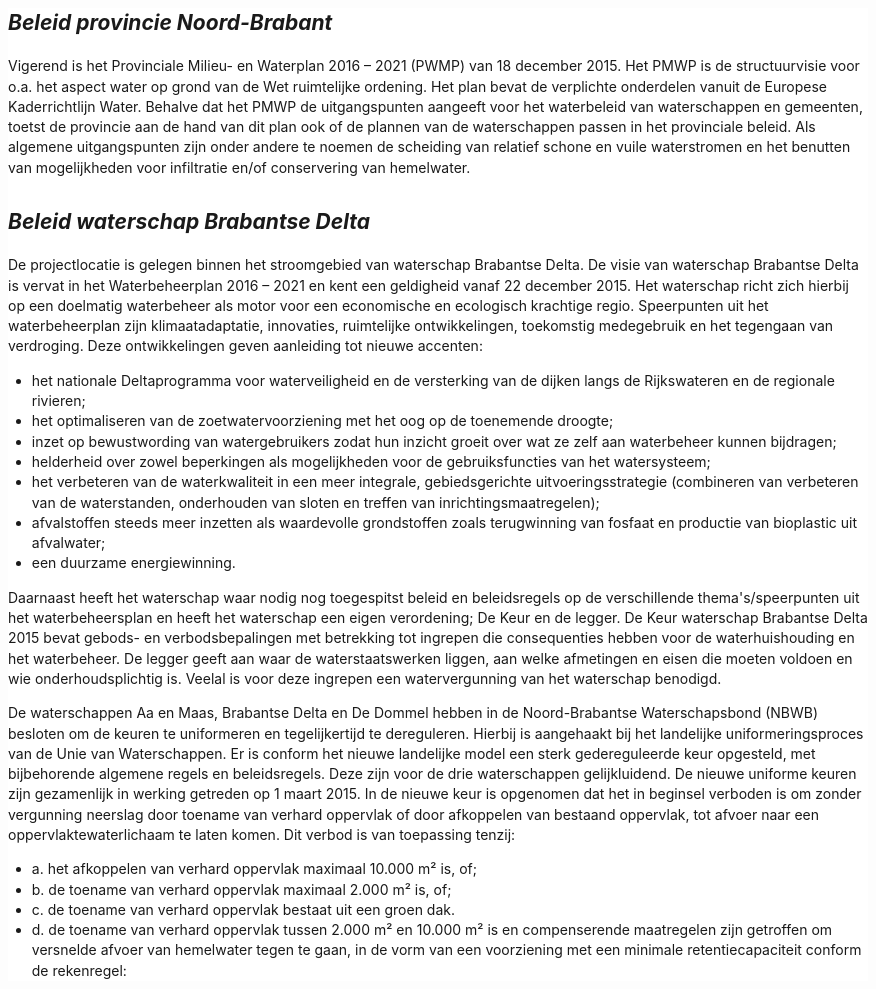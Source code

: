 ## *Beleid provincie Noord-Brabant*

Vigerend is het Provinciale Milieu- en Waterplan 2016 – 2021 (PWMP) van 18 december 2015. Het PMWP is de structuurvisie voor o.a. het aspect water op grond van de Wet ruimtelijke ordening. Het plan bevat de verplichte onderdelen vanuit de Europese Kaderrichtlijn Water. Behalve dat het PMWP de uitgangspunten aangeeft voor het waterbeleid van waterschappen en gemeenten, toetst de provincie aan de hand van dit plan ook of de plannen van de waterschappen passen in het provinciale beleid. Als algemene uitgangspunten zijn onder andere te noemen de scheiding van relatief schone en vuile waterstromen en het benutten van mogelijkheden voor infiltratie en/of conservering van hemelwater.

## *Beleid waterschap Brabantse Delta*

De projectlocatie is gelegen binnen het stroomgebied van waterschap Brabantse Delta. De visie van waterschap Brabantse Delta is vervat in het Waterbeheerplan 2016 – 2021 en kent een geldigheid vanaf 22 december 2015. Het waterschap richt zich hierbij op een doelmatig waterbeheer als motor voor een economische en ecologisch krachtige regio. Speerpunten uit het waterbeheerplan zijn klimaatadaptatie, innovaties, ruimtelijke ontwikkelingen, toekomstig medegebruik en het tegengaan van verdroging. Deze ontwikkelingen geven aanleiding tot nieuwe accenten:

- het nationale Deltaprogramma voor waterveiligheid en de versterking van de dijken langs de Rijkswateren en de regionale rivieren;
- het optimaliseren van de zoetwatervoorziening met het oog op de toenemende droogte;
- inzet op bewustwording van watergebruikers zodat hun inzicht groeit over wat ze zelf aan waterbeheer kunnen bijdragen;
- helderheid over zowel beperkingen als mogelijkheden voor de gebruiksfuncties van het watersysteem;
- het verbeteren van de waterkwaliteit in een meer integrale, gebiedsgerichte uitvoeringsstrategie (combineren van verbeteren van de waterstanden, onderhouden van sloten en treffen van inrichtingsmaatregelen);
- afvalstoffen steeds meer inzetten als waardevolle grondstoffen zoals terugwinning van fosfaat en productie van bioplastic uit afvalwater;
- een duurzame energiewinning.

Daarnaast heeft het waterschap waar nodig nog toegespitst beleid en beleidsregels op de verschillende thema's/speerpunten uit het waterbeheersplan en heeft het waterschap een eigen verordening; De Keur en de legger. De Keur waterschap Brabantse Delta 2015 bevat gebods- en verbodsbepalingen met betrekking tot ingrepen die consequenties hebben voor de waterhuishouding en het waterbeheer. De legger geeft aan waar de waterstaatswerken liggen, aan welke afmetingen en eisen die moeten voldoen en wie onderhoudsplichtig is. Veelal is voor deze ingrepen een watervergunning van het waterschap benodigd.

De waterschappen Aa en Maas, Brabantse Delta en De Dommel hebben in de Noord-Brabantse Waterschapsbond (NBWB) besloten om de keuren te uniformeren en tegelijkertijd te dereguleren. Hierbij is aangehaakt bij het landelijke uniformeringsproces van de Unie van Waterschappen. Er is conform het nieuwe landelijke model een sterk gedereguleerde keur opgesteld, met bijbehorende algemene regels en beleidsregels. Deze zijn voor de drie waterschappen gelijkluidend. De nieuwe uniforme keuren zijn gezamenlijk in werking getreden op 1 maart 2015. In de nieuwe keur is opgenomen dat het in beginsel verboden is om zonder vergunning neerslag door toename van verhard oppervlak of door afkoppelen van bestaand oppervlak, tot afvoer naar een oppervlaktewaterlichaam te laten komen. Dit verbod is van toepassing tenzij:

- a. het afkoppelen van verhard oppervlak maximaal 10.000 m² is, of;
- b. de toename van verhard oppervlak maximaal 2.000 m² is, of;
- c. de toename van verhard oppervlak bestaat uit een groen dak.
- d. de toename van verhard oppervlak tussen 2.000 m² en 10.000 m² is en compenserende maatregelen zijn getroffen om versnelde afvoer van hemelwater tegen te gaan, in de vorm van een voorziening met een minimale retentiecapaciteit conform de rekenregel:
